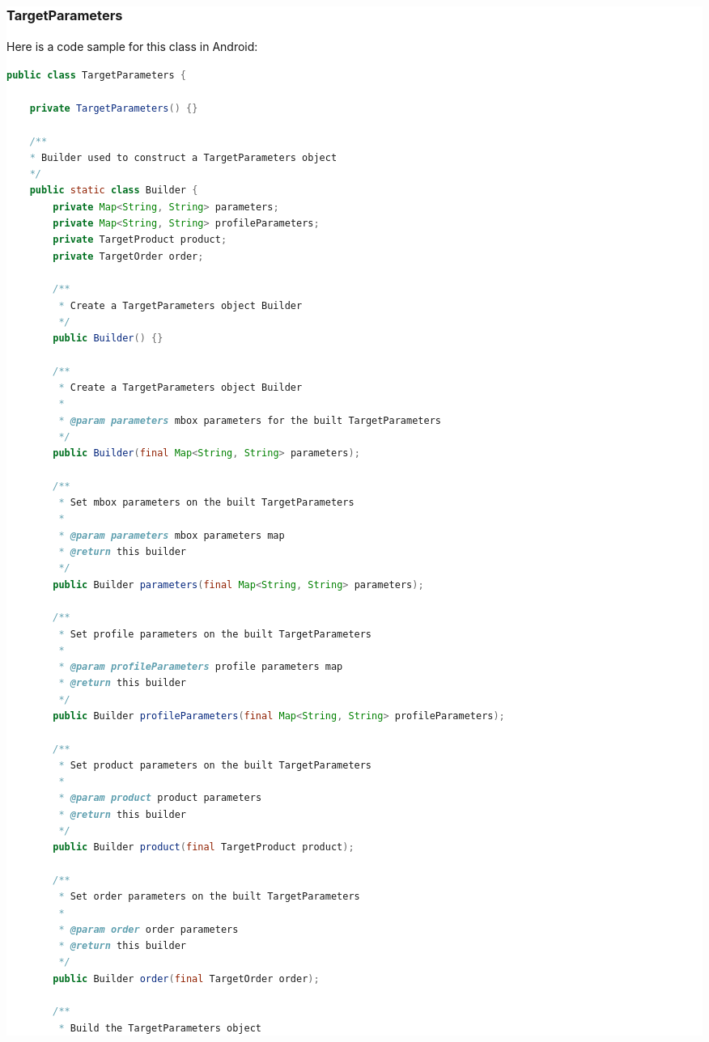 ### TargetParameters

Here is a code sample for this class in Android:

```java
public class TargetParameters {

    private TargetParameters() {}

    /**
    * Builder used to construct a TargetParameters object
    */
    public static class Builder {
        private Map<String, String> parameters;
        private Map<String, String> profileParameters;
        private TargetProduct product;
        private TargetOrder order;

        /**
         * Create a TargetParameters object Builder
         */
        public Builder() {}

        /**
         * Create a TargetParameters object Builder
         *
         * @param parameters mbox parameters for the built TargetParameters
         */
        public Builder(final Map<String, String> parameters);

        /**
         * Set mbox parameters on the built TargetParameters
         *
         * @param parameters mbox parameters map
         * @return this builder
         */
        public Builder parameters(final Map<String, String> parameters);

        /**
         * Set profile parameters on the built TargetParameters
         *
         * @param profileParameters profile parameters map
         * @return this builder
         */
        public Builder profileParameters(final Map<String, String> profileParameters);

        /**
         * Set product parameters on the built TargetParameters
         *
         * @param product product parameters
         * @return this builder
         */
        public Builder product(final TargetProduct product);

        /**
         * Set order parameters on the built TargetParameters
         *
         * @param order order parameters
         * @return this builder
         */
        public Builder order(final TargetOrder order);

        /**
         * Build the TargetParameters object
```
